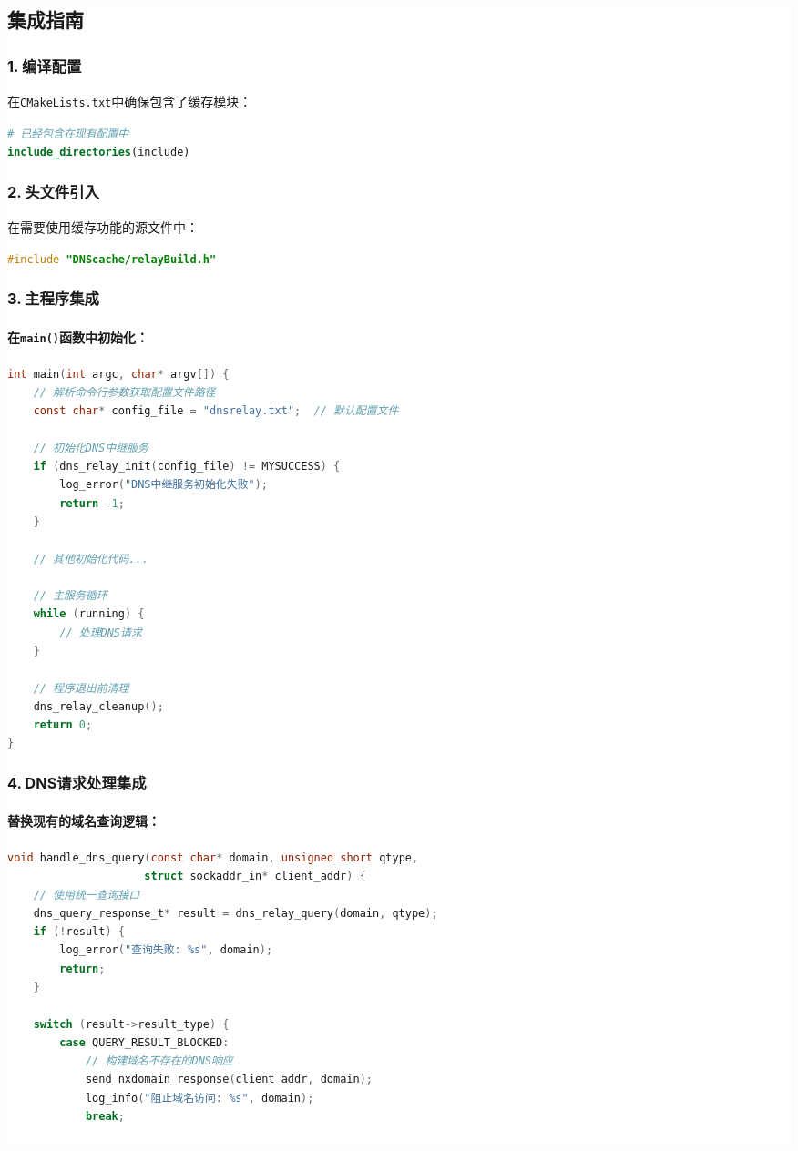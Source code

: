 ## 集成指南

### 1. 编译配置

在`CMakeLists.txt`中确保包含了缓存模块：
```cmake
# 已经包含在现有配置中
include_directories(include)
```

### 2. 头文件引入

在需要使用缓存功能的源文件中：
```c
#include "DNScache/relayBuild.h"
```

### 3. 主程序集成

#### 在`main()`函数中初始化：
```c
int main(int argc, char* argv[]) {
    // 解析命令行参数获取配置文件路径
    const char* config_file = "dnsrelay.txt";  // 默认配置文件
    
    // 初始化DNS中继服务
    if (dns_relay_init(config_file) != MYSUCCESS) {
        log_error("DNS中继服务初始化失败");
        return -1;
    }
    
    // 其他初始化代码...
    
    // 主服务循环
    while (running) {
        // 处理DNS请求
    }
    
    // 程序退出前清理
    dns_relay_cleanup();
    return 0;
}
```

### 4. DNS请求处理集成

#### 替换现有的域名查询逻辑：
```c
void handle_dns_query(const char* domain, unsigned short qtype, 
                     struct sockaddr_in* client_addr) {
    // 使用统一查询接口
    dns_query_response_t* result = dns_relay_query(domain, qtype);
    if (!result) {
        log_error("查询失败: %s", domain);
        return;
    }
    
    switch (result->result_type) {
        case QUERY_RESULT_BLOCKED:
            // 构建域名不存在的DNS响应
            send_nxdomain_response(client_addr, domain);
            log_info("阻止域名访问: %s", domain);
            break;
            
```